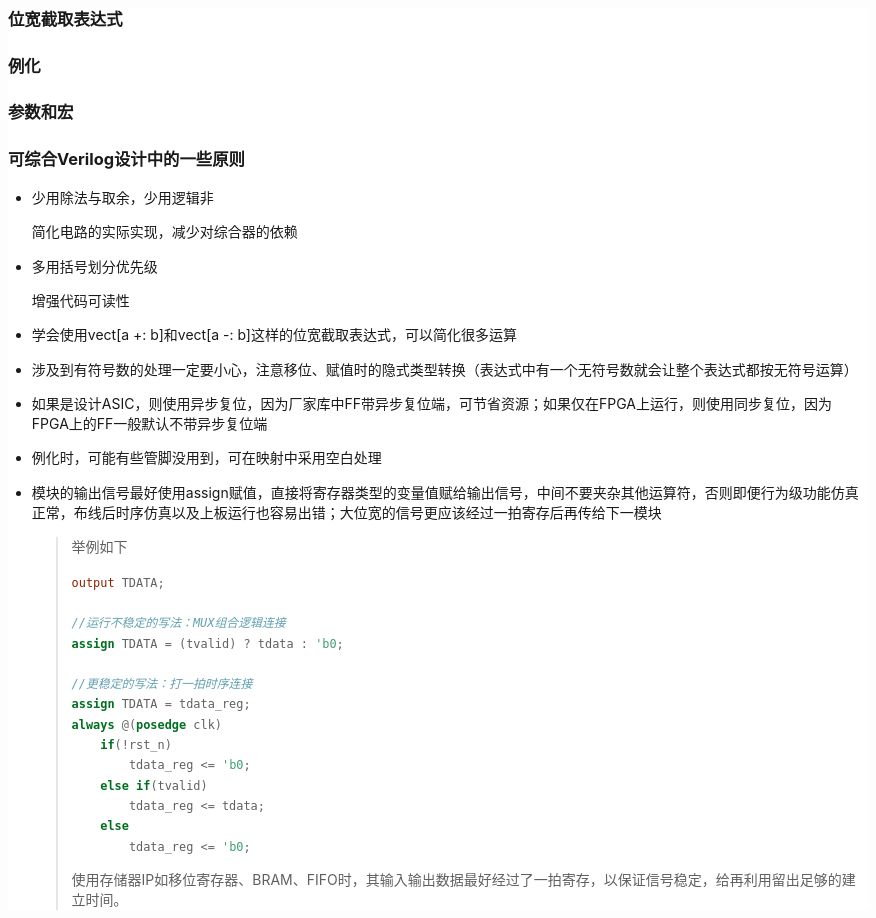 


### 位宽截取表达式







### 例化







### 参数和宏





### 可综合Verilog设计中的一些原则

* 少用除法与取余，少用逻辑非

    简化电路的实际实现，减少对综合器的依赖

* 多用括号划分优先级

    增强代码可读性

* 学会使用vect[a +: b]和vect[a -: b]这样的位宽截取表达式，可以简化很多运算

* 涉及到有符号数的处理一定要小心，注意移位、赋值时的隐式类型转换（表达式中有一个无符号数就会让整个表达式都按无符号运算）

* 如果是设计ASIC，则使用异步复位，因为厂家库中FF带异步复位端，可节省资源；如果仅在FPGA上运行，则使用同步复位，因为FPGA上的FF一般默认不带异步复位端

* 例化时，可能有些管脚没用到，可在映射中采用空白处理

* 模块的输出信号最好使用assign赋值，直接将寄存器类型的变量值赋给输出信号，中间不要夹杂其他运算符，否则即便行为级功能仿真正常，布线后时序仿真以及上板运行也容易出错；大位宽的信号更应该经过一拍寄存后再传给下一模块

    > 举例如下
    >
    > ```verilog
    > output TDATA;
    > 
    > //运行不稳定的写法：MUX组合逻辑连接
    > assign TDATA = (tvalid) ? tdata : 'b0;
    > 
    > //更稳定的写法：打一拍时序连接
    > assign TDATA = tdata_reg;
    > always @(posedge clk)
    >     if(!rst_n)
    >         tdata_reg <= 'b0;
    >     else if(tvalid)
    >         tdata_reg <= tdata;
    >     else
    >         tdata_reg <= 'b0;
    > ```
    >
    > 使用存储器IP如移位寄存器、BRAM、FIFO时，其输入输出数据最好经过了一拍寄存，以保证信号稳定，给再利用留出足够的建立时间。
